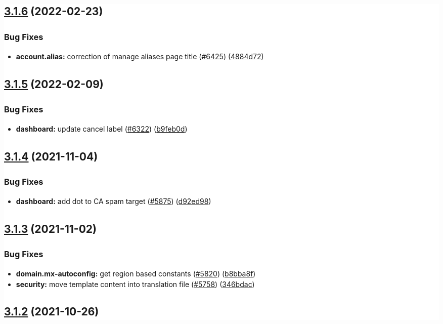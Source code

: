 
## [3.1.6](https://github.com/ovh/manager/compare/@ovh-ux/manager-exchange@3.1.5...@ovh-ux/manager-exchange@3.1.6) (2022-02-23)


### Bug Fixes

* **account.alias:** correction of manage aliases page title ([#6425](https://github.com/ovh/manager/issues/6425)) ([4884d72](https://github.com/ovh/manager/commit/4884d7265f1ab410e38fbce02e62998364e1f6ea))



## [3.1.5](https://github.com/ovh/manager/compare/@ovh-ux/manager-exchange@3.1.4...@ovh-ux/manager-exchange@3.1.5) (2022-02-09)


### Bug Fixes

* **dashboard:** update cancel label ([#6322](https://github.com/ovh/manager/issues/6322)) ([b9feb0d](https://github.com/ovh/manager/commit/b9feb0d78f42f9eb3ffc5441bb542c5673d60e0b))



## [3.1.4](https://github.com/ovh/manager/compare/@ovh-ux/manager-exchange@3.1.3...@ovh-ux/manager-exchange@3.1.4) (2021-11-04)


### Bug Fixes

* **dashboard:** add dot to CA spam target ([#5875](https://github.com/ovh/manager/issues/5875)) ([d92ed98](https://github.com/ovh/manager/commit/d92ed98cb0b384bac4f3d6c1aa6424894cff5cbf))



## [3.1.3](https://github.com/ovh/manager/compare/@ovh-ux/manager-exchange@3.1.2...@ovh-ux/manager-exchange@3.1.3) (2021-11-02)


### Bug Fixes

* **domain.mx-autoconfig:** get region based constants ([#5820](https://github.com/ovh/manager/issues/5820)) ([b8bba8f](https://github.com/ovh/manager/commit/b8bba8f3ad49a1aea7919dfc4aa54c5799c63db8))
* **security:** move template content into translation file ([#5758](https://github.com/ovh/manager/issues/5758)) ([346bdac](https://github.com/ovh/manager/commit/346bdac8ae38fc8ce040a0bfab81675b788a1051))



## [3.1.2](https://github.com/ovh/manager/compare/@ovh-ux/manager-exchange@3.1.1...@ovh-ux/manager-exchange@3.1.2) (2021-10-26)
